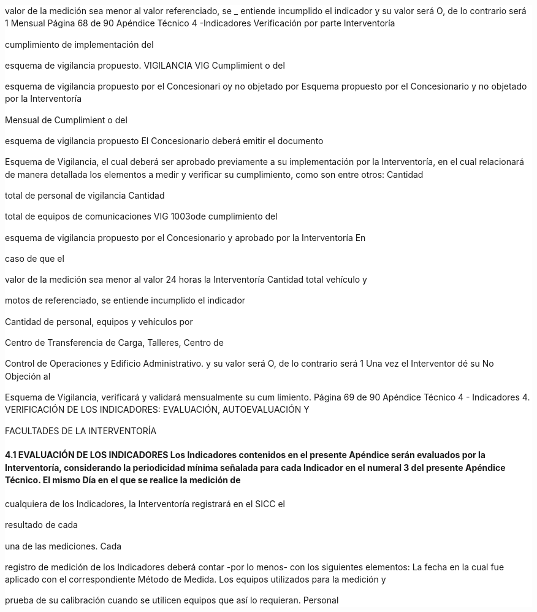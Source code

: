 valor de la medición sea menor al valor referenciado, se _ entiende incumplido el indicador y su valor será O, de lo contrario será 1 Mensual Página 68 de 90 Apéndice Técnico 4 -Indicadores Verificación por parte Interventoría

cumplimiento de implementación del

esquema de vigilancia propuesto. VIGILANCIA VIG Cumplimient o del

esquema de vigilancia propuesto por el Concesionari oy no objetado por Esquema propuesto por el Concesionario y no objetado por la Interventoría

Mensual de Cumplimient o del

esquema de vigilancia propuesto El Concesionario deberá emitir el documento

Esquema de Vigilancia, el cual deberá ser aprobado previamente a su implementación por la Interventoría, en el cual relacionará de manera detallada los elementos a medir y verificar su cumplimiento, como son entre otros: Cantidad

total de personal de vigilancia Cantidad

total de equipos de comunicaciones VIG 1003ode cumplimiento del

esquema de vigilancia propuesto por el Concesionario y aprobado por la Interventoría En

caso de que el

valor de la medición sea menor al valor 24 horas la Interventoría Cantidad total vehículo y

motos de referenciado, se entiende incumplido el indicador

Cantidad de personal, equipos y vehículos por

Centro de Transferencia de Carga, Talleres, Centro de

Control de Operaciones y Edificio Administrativo. y su valor será O, de lo contrario será 1 Una vez el Interventor dé su No Objeción al

Esquema de Vigilancia, verificará y validará mensualmente su cum limiento. Página 69 de 90 Apéndice Técnico 4 - Indicadores 4. VERIFICACIÓN DE LOS INDICADORES: EVALUACIÓN, AUTOEVALUACIÓN Y

FACULTADES DE LA INTERVENTORÍA


#### 4.1 EVALUACIÓN DE LOS INDICADORES Los Indicadores contenidos en el presente Apéndice serán evaluados por la Interventoría, considerando la periodicidad mínima señalada para cada Indicador en el numeral 3 del presente Apéndice Técnico. El mismo Día en el que se realice la medición de

cualquiera de los Indicadores, la Interventoría registrará en el SICC el

resultado de cada

una de las mediciones. Cada

registro de medición de los Indicadores deberá contar -por lo menos- con los siguientes elementos: La fecha en la cual fue aplicado con el correspondiente Método de Medida. Los equipos utilizados para la medición y

prueba de su calibración cuando se utilicen equipos que así lo requieran. Personal
